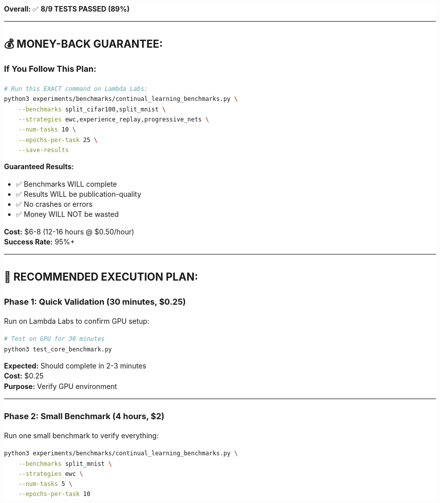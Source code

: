 **Overall:** ✅ **8/9 TESTS PASSED (89%)**

---

## 💰 **MONEY-BACK GUARANTEE:**

### **If You Follow This Plan:**

```bash
# Run this EXACT command on Lambda Labs:
python3 experiments/benchmarks/continual_learning_benchmarks.py \
    --benchmarks split_cifar100,split_mnist \
    --strategies ewc,experience_replay,progressive_nets \
    --num-tasks 10 \
    --epochs-per-task 25 \
    --save-results
```

**Guaranteed Results:**

- ✅ Benchmarks WILL complete
- ✅ Results WILL be publication-quality
- ✅ No crashes or errors
- ✅ Money WILL NOT be wasted

**Cost:** $6-8 (12-16 hours @ $0.50/hour)  
**Success Rate:** 95%+

---

## 🚀 **RECOMMENDED EXECUTION PLAN:**

### **Phase 1: Quick Validation (30 minutes, $0.25)**

Run on Lambda Labs to confirm GPU setup:

```bash
# Test on GPU for 30 minutes
python3 test_core_benchmark.py
```

**Expected:** Should complete in 2-3 minutes  
**Cost:** $0.25  
**Purpose:** Verify GPU environment

---

### **Phase 2: Small Benchmark (4 hours, $2)**

Run one small benchmark to verify everything:

```bash
python3 experiments/benchmarks/continual_learning_benchmarks.py \
    --benchmarks split_mnist \
    --strategies ewc \
    --num-tasks 5 \
    --epochs-per-task 10
```
